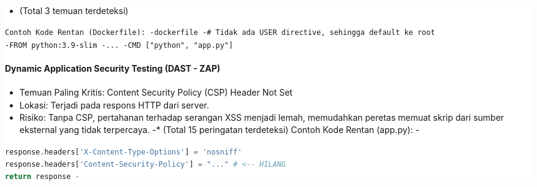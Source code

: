 * (Total 3 temuan terdeteksi)
```
Contoh Kode Rentan (Dockerfile): -dockerfile -# Tidak ada USER directive, sehingga default ke root
-FROM python:3.9-slim -... -CMD ["python", "app.py"]
```
#### Dynamic Application Security Testing (DAST - ZAP) 
* Temuan Paling Kritis: Content Security Policy (CSP) Header Not Set 
* Lokasi: Terjadi pada respons HTTP dari server. 
* Risiko: Tanpa CSP, pertahanan terhadap serangan XSS menjadi lemah, memudahkan peretas memuat skrip dari sumber eksternal yang tidak terpercaya. -* (Total 15 peringatan terdeteksi)
Contoh Kode Rentan (app.py): -
```python -# Tidak ada implementasi header CSP di seluruh aplikasi -@app.after_request -def add_security_headers(response):
response.headers['X-Content-Type-Options'] = 'nosniff'
response.headers['Content-Security-Policy'] = "..." # <-- HILANG
return response -
```
